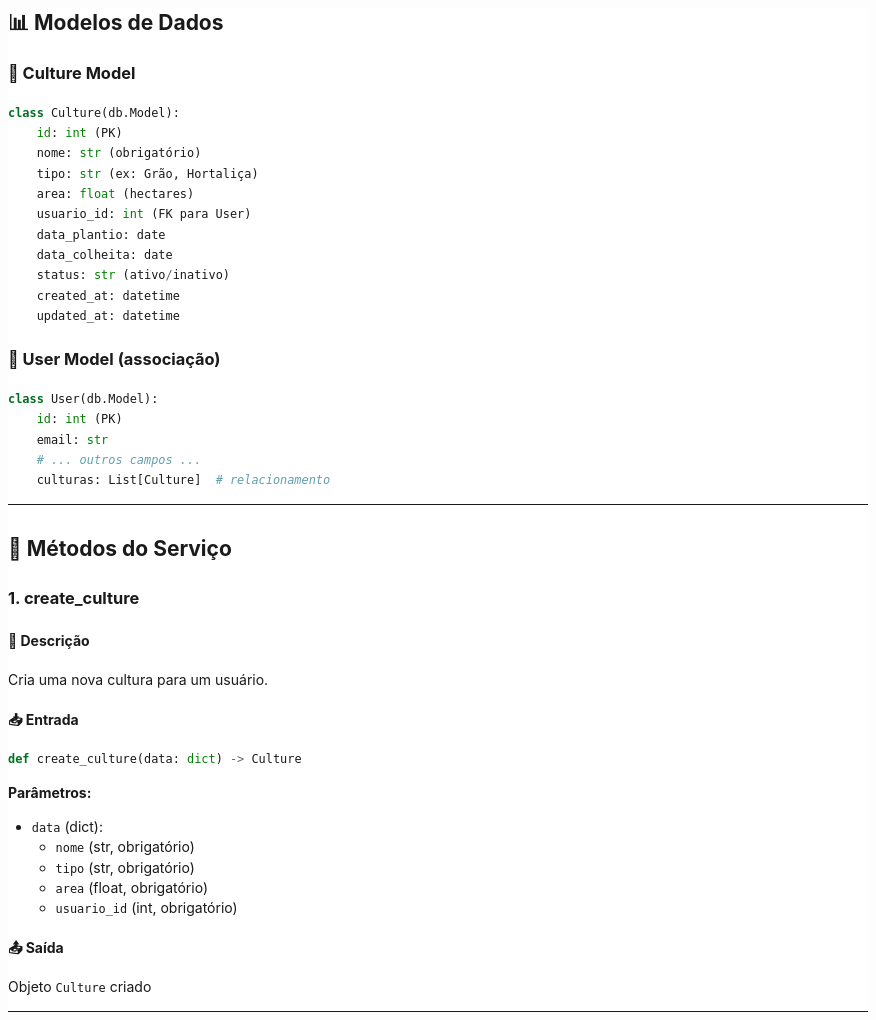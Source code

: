 
## 📊 Modelos de Dados

### 🌱 Culture Model
```python
class Culture(db.Model):
    id: int (PK)
    nome: str (obrigatório)
    tipo: str (ex: Grão, Hortaliça)
    area: float (hectares)
    usuario_id: int (FK para User)
    data_plantio: date
    data_colheita: date
    status: str (ativo/inativo)
    created_at: datetime
    updated_at: datetime
```

### 👤 User Model (associação)
```python
class User(db.Model):
    id: int (PK)
    email: str
    # ... outros campos ...
    culturas: List[Culture]  # relacionamento
```

---

## 🔧 Métodos do Serviço

### 1. **create_culture**
#### 📝 Descrição
Cria uma nova cultura para um usuário.

#### 📥 Entrada
```python
def create_culture(data: dict) -> Culture
```
**Parâmetros:**
- `data` (dict):
    - `nome` (str, obrigatório)
    - `tipo` (str, obrigatório)
    - `area` (float, obrigatório)
    - `usuario_id` (int, obrigatório)

#### 📤 Saída
Objeto `Culture` criado

---
